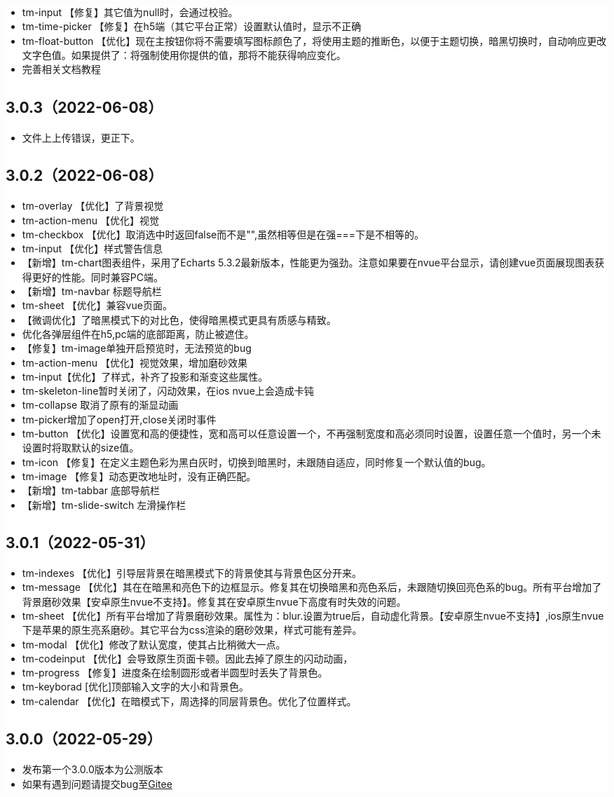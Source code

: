 * tm-input 【修复】其它值为null时，会通过校验。
* tm-time-picker 【修复】在h5端（其它平台正常）设置默认值时，显示不正确
* tm-float-button 【优化】现在主按钮你将不需要填写图标颜色了，将使用主题的推断色，以便于主题切换，暗黑切换时，自动响应更改文字色值。如果提供了：将强制使用你提供的值，那将不能获得响应变化。
* 完善相关文档教程
## 3.0.3（2022-06-08）
* 文件上上传错误，更正下。
## 3.0.2（2022-06-08）
* tm-overlay 【优化】了背景视觉
* tm-action-menu 【优化】视觉
* tm-checkbox 【优化】取消选中时返回false而不是"",虽然相等但是在强===下是不相等的。
* tm-input 【优化】样式警告信息
* 【新增】tm-chart图表组件，采用了Echarts 5.3.2最新版本，性能更为强劲。注意如果要在nvue平台显示，请创建vue页面展现图表获得更好的性能。同时兼容PC端。
* 【新增】tm-navbar 标题导航栏
* tm-sheet 【优化】兼容vue页面。
* 【微调优化】了暗黑模式下的对比色，使得暗黑模式更具有质感与精致。
* 优化各弹层组件在h5,pc端的底部距离，防止被遮住。
* 【修复】tm-image单独开启预览时，无法预览的bug
* tm-action-menu 【优化】视觉效果，增加磨砂效果
* tm-input【优化】了样式，补齐了投影和渐变这些属性。
* tm-skeleton-line暂时关闭了，闪动效果，在ios nvue上会造成卡钝
* tm-collapse 取消了原有的渐显动画
* tm-picker增加了open打开,close关闭时事件
* tm-button 【优化】设置宽和高的便捷性，宽和高可以任意设置一个，不再强制宽度和高必须同时设置，设置任意一个值时，另一个未设置时将取默认的size值。
* tm-icon 【修复】在定义主题色彩为黑白灰时，切换到暗黑时，未跟随自适应，同时修复一个默认值的bug。
* tm-image 【修复】动态更改地址时，没有正确匹配。
* 【新增】tm-tabbar 底部导航栏
* 【新增】tm-slide-switch 左滑操作栏
## 3.0.1（2022-05-31）
* tm-indexes 【优化】引导层背景在暗黑模式下的背景使其与背景色区分开来。
* tm-message 【优化】其在在暗黑和亮色下的边框显示。修复其在切换暗黑和亮色系后，未跟随切换回亮色系的bug。所有平台增加了背景磨砂效果【安卓原生nvue不支持】。修复其在安卓原生nvue下高度有时失效的问题。
* tm-sheet 【优化】所有平台增加了背景磨砂效果。属性为：blur.设置为true后，自动虚化背景。【安卓原生nvue不支持】,ios原生nvue下是苹果的原生亮系磨砂。其它平台为css渲染的磨砂效果，样式可能有差异。
* tm-modal 【优化】修改了默认宽度，使其占比稍微大一点。
* tm-codeinput 【优化】会导致原生页面卡顿。因此去掉了原生的闪动动画，
* tm-progress 【修复】进度条在绘制圆形或者半圆型时丢失了背景色。
* tm-keyborad [优化]顶部输入文字的大小和背景色。
* tm-calendar 【优化】在暗模式下，周选择的同层背景色。优化了位置样式。
## 3.0.0（2022-05-29）
* 发布第一个3.0.0版本为公测版本
* 如果有遇到问题请提交bug至[Gitee](https://gitee.com/LYTB/tmui-design)

